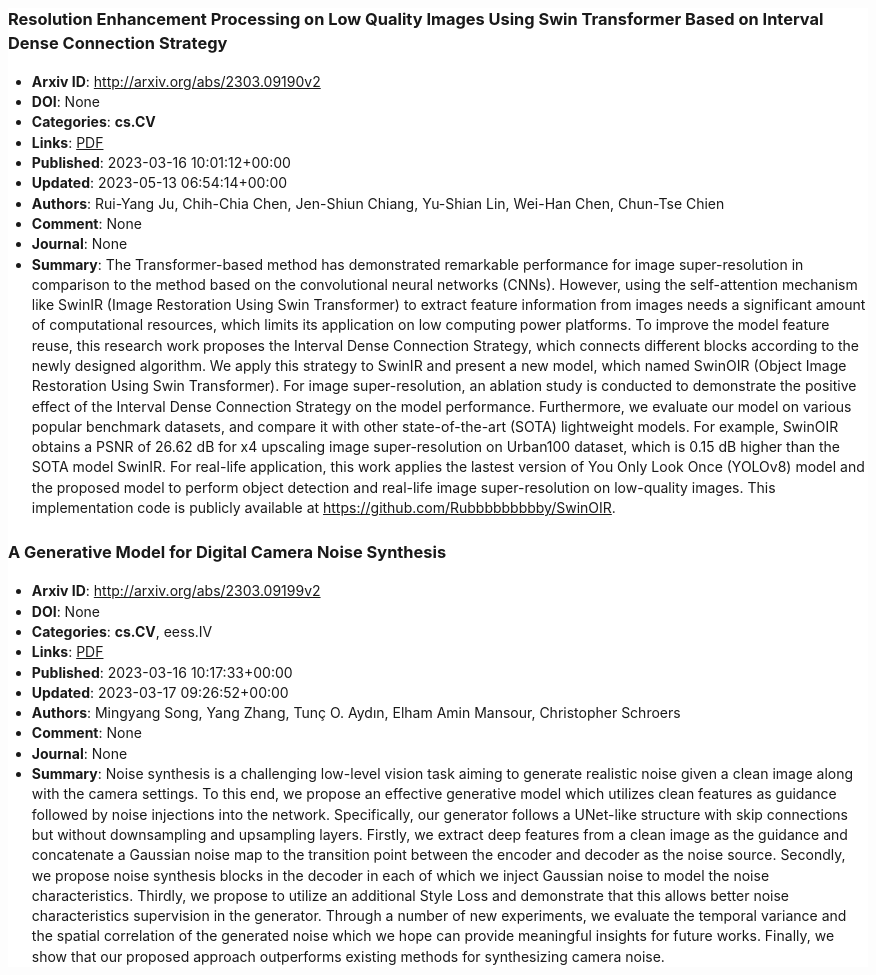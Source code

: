 

### Resolution Enhancement Processing on Low Quality Images Using Swin Transformer Based on Interval Dense Connection Strategy
- **Arxiv ID**: http://arxiv.org/abs/2303.09190v2
- **DOI**: None
- **Categories**: **cs.CV**
- **Links**: [PDF](http://arxiv.org/pdf/2303.09190v2)
- **Published**: 2023-03-16 10:01:12+00:00
- **Updated**: 2023-05-13 06:54:14+00:00
- **Authors**: Rui-Yang Ju, Chih-Chia Chen, Jen-Shiun Chiang, Yu-Shian Lin, Wei-Han Chen, Chun-Tse Chien
- **Comment**: None
- **Journal**: None
- **Summary**: The Transformer-based method has demonstrated remarkable performance for image super-resolution in comparison to the method based on the convolutional neural networks (CNNs). However, using the self-attention mechanism like SwinIR (Image Restoration Using Swin Transformer) to extract feature information from images needs a significant amount of computational resources, which limits its application on low computing power platforms. To improve the model feature reuse, this research work proposes the Interval Dense Connection Strategy, which connects different blocks according to the newly designed algorithm. We apply this strategy to SwinIR and present a new model, which named SwinOIR (Object Image Restoration Using Swin Transformer). For image super-resolution, an ablation study is conducted to demonstrate the positive effect of the Interval Dense Connection Strategy on the model performance. Furthermore, we evaluate our model on various popular benchmark datasets, and compare it with other state-of-the-art (SOTA) lightweight models. For example, SwinOIR obtains a PSNR of 26.62 dB for x4 upscaling image super-resolution on Urban100 dataset, which is 0.15 dB higher than the SOTA model SwinIR. For real-life application, this work applies the lastest version of You Only Look Once (YOLOv8) model and the proposed model to perform object detection and real-life image super-resolution on low-quality images. This implementation code is publicly available at https://github.com/Rubbbbbbbbby/SwinOIR.



### A Generative Model for Digital Camera Noise Synthesis
- **Arxiv ID**: http://arxiv.org/abs/2303.09199v2
- **DOI**: None
- **Categories**: **cs.CV**, eess.IV
- **Links**: [PDF](http://arxiv.org/pdf/2303.09199v2)
- **Published**: 2023-03-16 10:17:33+00:00
- **Updated**: 2023-03-17 09:26:52+00:00
- **Authors**: Mingyang Song, Yang Zhang, Tunç O. Aydın, Elham Amin Mansour, Christopher Schroers
- **Comment**: None
- **Journal**: None
- **Summary**: Noise synthesis is a challenging low-level vision task aiming to generate realistic noise given a clean image along with the camera settings. To this end, we propose an effective generative model which utilizes clean features as guidance followed by noise injections into the network. Specifically, our generator follows a UNet-like structure with skip connections but without downsampling and upsampling layers. Firstly, we extract deep features from a clean image as the guidance and concatenate a Gaussian noise map to the transition point between the encoder and decoder as the noise source. Secondly, we propose noise synthesis blocks in the decoder in each of which we inject Gaussian noise to model the noise characteristics. Thirdly, we propose to utilize an additional Style Loss and demonstrate that this allows better noise characteristics supervision in the generator. Through a number of new experiments, we evaluate the temporal variance and the spatial correlation of the generated noise which we hope can provide meaningful insights for future works. Finally, we show that our proposed approach outperforms existing methods for synthesizing camera noise.
